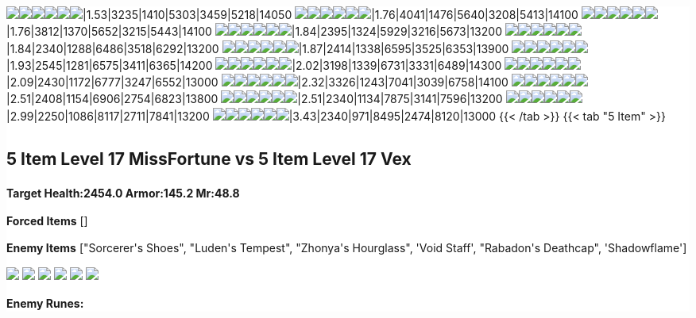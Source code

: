 ![](/item/6673.png)![](/item/3091.png)![](/item/3139.png)![](/item/3142.png)![](/item/1055.png)![](/item/1038.png)|1.53|3235|1410|5303|3459|5218|14050
![](/item/3156.png)![](/item/3026.png)![](/item/3033.png)![](/item/3142.png)![](/item/1053.png)![](/item/1038.png)|1.76|4041|1476|5640|3208|5413|14100
![](/item/3156.png)![](/item/3026.png)![](/item/6676.png)![](/item/3142.png)![](/item/1053.png)![](/item/1038.png)|1.76|3812|1370|5652|3215|5443|14100
![](/item/6672.png)![](/item/3156.png)![](/item/3091.png)![](/item/3139.png)![](/item/1001.png)![](/item/1053.png)|1.84|2395|1324|5929|3216|5673|13200
![](/item/6672.png)![](/item/3156.png)![](/item/3091.png)![](/item/3026.png)![](/item/1001.png)![](/item/1053.png)|1.84|2340|1288|6486|3518|6292|13200
![](/item/3156.png)![](/item/3091.png)![](/item/3153.png)![](/item/3026.png)![](/item/1001.png)![](/item/1038.png)|1.87|2414|1338|6595|3525|6353|13900
![](/item/3156.png)![](/item/3091.png)![](/item/3026.png)![](/item/3094.png)![](/item/1053.png)![](/item/1038.png)|1.93|2545|1281|6575|3411|6365|14200
![](/item/3156.png)![](/item/3091.png)![](/item/3142.png)![](/item/3026.png)![](/item/1053.png)![](/item/1038.png)|2.02|3198|1339|6731|3331|6489|14300
![](/item/3156.png)![](/item/3139.png)![](/item/3026.png)![](/item/6672.png)![](/item/1001.png)![](/item/1053.png)|2.09|2430|1172|6777|3247|6552|13000
![](/item/3156.png)![](/item/3139.png)![](/item/3026.png)![](/item/3142.png)![](/item/1053.png)![](/item/1038.png)|2.32|3326|1243|7041|3039|6758|14100
![](/item/6673.png)![](/item/3026.png)![](/item/3091.png)![](/item/6035.png)![](/item/1001.png)![](/item/1038.png)|2.51|2408|1154|6906|2754|6823|13800
![](/item/3156.png)![](/item/3091.png)![](/item/3139.png)![](/item/3026.png)![](/item/1001.png)![](/item/1053.png)|2.51|2340|1134|7875|3141|7596|13200
![](/item/3156.png)![](/item/3091.png)![](/item/3026.png)![](/item/6035.png)![](/item/1001.png)![](/item/1053.png)|2.99|2250|1086|8117|2711|7841|13200
![](/item/3156.png)![](/item/3139.png)![](/item/3026.png)![](/item/6035.png)![](/item/1001.png)![](/item/1053.png)|3.43|2340|971|8495|2474|8120|13000
{{< /tab >}}
{{< tab "5 Item" >}}
## 5 Item Level 17 MissFortune vs 5 Item Level 17 Vex

**Target Health:2454.0 Armor:145.2 Mr:48.8**


**Forced Items** []








**Enemy Items** ["Sorcerer's Shoes", "Luden's Tempest", "Zhonya's Hourglass", 'Void Staff', "Rabadon's Deathcap", 'Shadowflame']





![](/item/3020.png)
![](/item/6655.png)
![](/item/3157.png)
![](/item/3135.png)
![](/item/3089.png)
![](/item/4645.png)



**Enemy Runes:**
